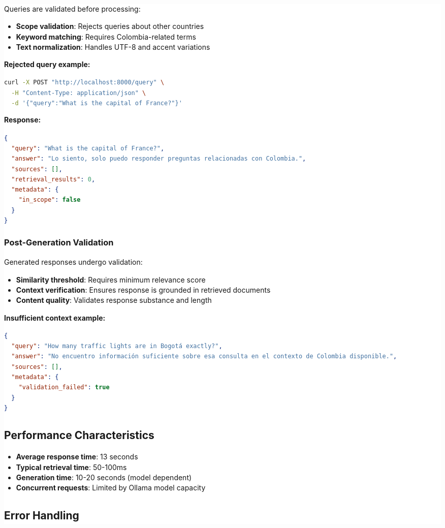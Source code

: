Queries are validated before processing:

- **Scope validation**: Rejects queries about other countries
- **Keyword matching**: Requires Colombia-related terms
- **Text normalization**: Handles UTF-8 and accent variations

**Rejected query example:**
```bash
curl -X POST "http://localhost:8000/query" \
  -H "Content-Type: application/json" \
  -d '{"query":"What is the capital of France?"}'
```

**Response:**
```json
{
  "query": "What is the capital of France?",
  "answer": "Lo siento, solo puedo responder preguntas relacionadas con Colombia.",
  "sources": [],
  "retrieval_results": 0,
  "metadata": {
    "in_scope": false
  }
}
```

### Post-Generation Validation

Generated responses undergo validation:

- **Similarity threshold**: Requires minimum relevance score
- **Context verification**: Ensures response is grounded in retrieved documents
- **Content quality**: Validates response substance and length

**Insufficient context example:**
```json
{
  "query": "How many traffic lights are in Bogotá exactly?",
  "answer": "No encuentro información suficiente sobre esa consulta en el contexto de Colombia disponible.",
  "sources": [],
  "metadata": {
    "validation_failed": true
  }
}
```

## Performance Characteristics

- **Average response time**: 13 seconds
- **Typical retrieval time**: 50-100ms
- **Generation time**: 10-20 seconds (model dependent)
- **Concurrent requests**: Limited by Ollama model capacity

## Error Handling

